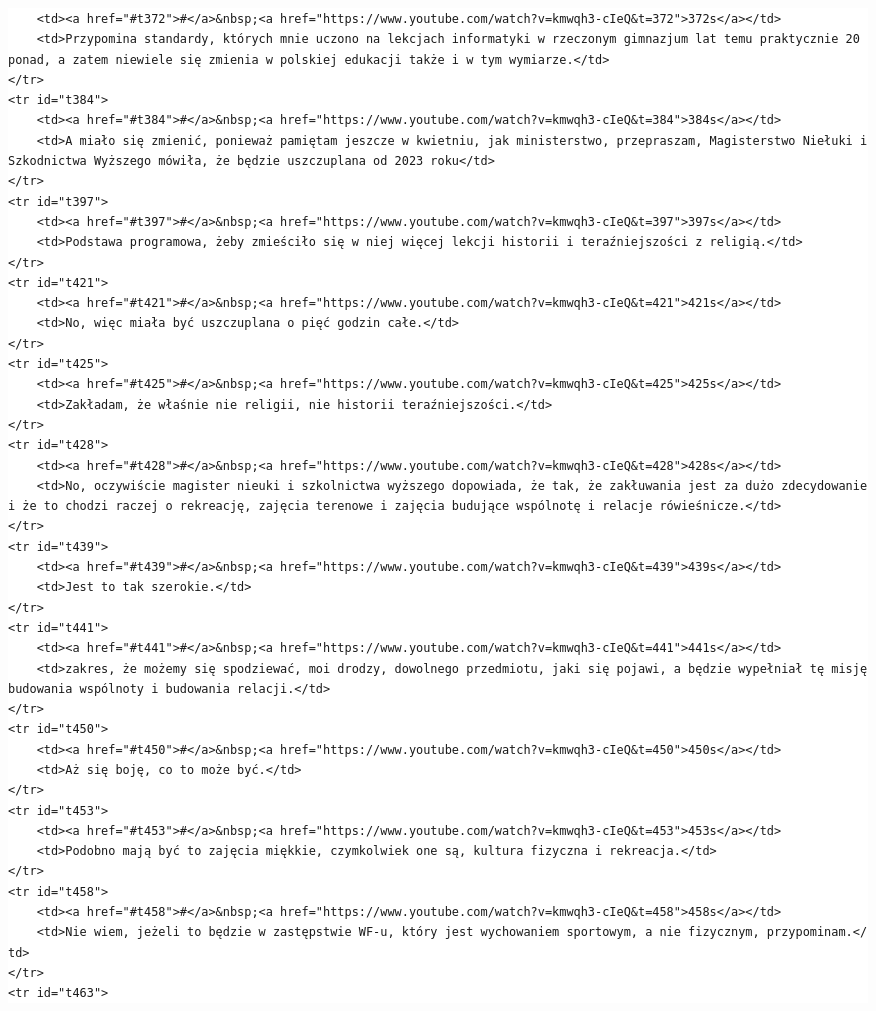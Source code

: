         <td><a href="#t372">#</a>&nbsp;<a href="https://www.youtube.com/watch?v=kmwqh3-cIeQ&t=372">372s</a></td>
        <td>Przypomina standardy, których mnie uczono na lekcjach informatyki w rzeczonym gimnazjum lat temu praktycznie 20 ponad, a zatem niewiele się zmienia w polskiej edukacji także i w tym wymiarze.</td>
    </tr>
    <tr id="t384">
        <td><a href="#t384">#</a>&nbsp;<a href="https://www.youtube.com/watch?v=kmwqh3-cIeQ&t=384">384s</a></td>
        <td>A miało się zmienić, ponieważ pamiętam jeszcze w kwietniu, jak ministerstwo, przepraszam, Magisterstwo Niełuki i Szkodnictwa Wyższego mówiła, że będzie uszczuplana od 2023 roku</td>
    </tr>
    <tr id="t397">
        <td><a href="#t397">#</a>&nbsp;<a href="https://www.youtube.com/watch?v=kmwqh3-cIeQ&t=397">397s</a></td>
        <td>Podstawa programowa, żeby zmieściło się w niej więcej lekcji historii i teraźniejszości z religią.</td>
    </tr>
    <tr id="t421">
        <td><a href="#t421">#</a>&nbsp;<a href="https://www.youtube.com/watch?v=kmwqh3-cIeQ&t=421">421s</a></td>
        <td>No, więc miała być uszczuplana o pięć godzin całe.</td>
    </tr>
    <tr id="t425">
        <td><a href="#t425">#</a>&nbsp;<a href="https://www.youtube.com/watch?v=kmwqh3-cIeQ&t=425">425s</a></td>
        <td>Zakładam, że właśnie nie religii, nie historii teraźniejszości.</td>
    </tr>
    <tr id="t428">
        <td><a href="#t428">#</a>&nbsp;<a href="https://www.youtube.com/watch?v=kmwqh3-cIeQ&t=428">428s</a></td>
        <td>No, oczywiście magister nieuki i szkolnictwa wyższego dopowiada, że tak, że zakłuwania jest za dużo zdecydowanie i że to chodzi raczej o rekreację, zajęcia terenowe i zajęcia budujące wspólnotę i relacje rówieśnicze.</td>
    </tr>
    <tr id="t439">
        <td><a href="#t439">#</a>&nbsp;<a href="https://www.youtube.com/watch?v=kmwqh3-cIeQ&t=439">439s</a></td>
        <td>Jest to tak szerokie.</td>
    </tr>
    <tr id="t441">
        <td><a href="#t441">#</a>&nbsp;<a href="https://www.youtube.com/watch?v=kmwqh3-cIeQ&t=441">441s</a></td>
        <td>zakres, że możemy się spodziewać, moi drodzy, dowolnego przedmiotu, jaki się pojawi, a będzie wypełniał tę misję budowania wspólnoty i budowania relacji.</td>
    </tr>
    <tr id="t450">
        <td><a href="#t450">#</a>&nbsp;<a href="https://www.youtube.com/watch?v=kmwqh3-cIeQ&t=450">450s</a></td>
        <td>Aż się boję, co to może być.</td>
    </tr>
    <tr id="t453">
        <td><a href="#t453">#</a>&nbsp;<a href="https://www.youtube.com/watch?v=kmwqh3-cIeQ&t=453">453s</a></td>
        <td>Podobno mają być to zajęcia miękkie, czymkolwiek one są, kultura fizyczna i rekreacja.</td>
    </tr>
    <tr id="t458">
        <td><a href="#t458">#</a>&nbsp;<a href="https://www.youtube.com/watch?v=kmwqh3-cIeQ&t=458">458s</a></td>
        <td>Nie wiem, jeżeli to będzie w zastępstwie WF-u, który jest wychowaniem sportowym, a nie fizycznym, przypominam.</td>
    </tr>
    <tr id="t463">